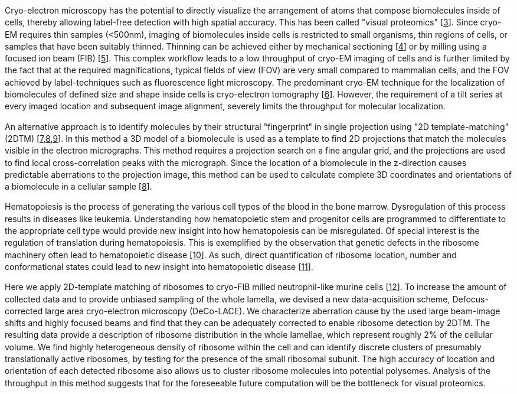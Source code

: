 Cryo-electron microscopy has the potential to directly visualize the
arrangement of atoms that compose biomolecules inside of cells, thereby
allowing label-free detection with high spatial accuracy. This has been
called "visual proteomics" \[[3](#ref-tGQ6TSUo)\]. Since cryo-EM
requires thin samples (\<500nm), imaging of biomolecules inside cells is
restricted to small organisms, thin regions of cells, or samples that
have been suitably thinned. Thinning can be achieved either by
mechanical sectioning \[[4](#ref-g8QavfwP)\] or by milling using a
focused ion beam (FIB) \[[5](#ref-16IhS1Nc4)\]. This complex workflow
leads to a low throughput of cryo-EM imaging of cells and is further
limited by the fact that at the required magnifications, typical fields
of view (FOV) are very small compared to mammalian cells, and the FOV
achieved by label-techniques such as fluorescence light microscopy. The
predominant cryo-EM technique for the localization of biomolecules of
defined size and shape inside cells is cryo-electron tomography
\[[6](#ref-Rksh2dxu)\]. However, the requirement of a tilt series at
every imaged location and subsequent image alignment, severely limits
the throughput for molecular localization.

An alternative approach is to identify molecules by their structural
"fingerprint" in single projection using "2D template-matching" (2DTM)
\[[7](#ref-Ynb3IP6I),[8](#ref-18KGpXYPE),[9](#ref-10bXZuF3G)\]. In this
method a 3D model of a biomolecule is used as a template to find 2D
projections that match the molecules visible in the electron
micrographs. This method requires a projection search on a fine angular
grid, and the projections are used to find local cross-correlation peaks
with the micrograph. Since the location of a biomolecule in the
z-direction causes predictable aberrations to the projection image, this
method can be used to calculate complete 3D coordinates and orientations
of a biomolecule in a cellular sample \[[8](#ref-18KGpXYPE)\].

Hematopoiesis is the process of generating the various cell types of the
blood in the bone marrow. Dysregulation of this process results in
diseases like leukemia. Understanding how hematopoietic stem and
progenitor cells are programmed to differentiate to the appropriate cell
type would provide new insight into how hematopoiesis can be
misregulated. Of special interest is the regulation of translation
during hematopoiesis. This is exemplified by the observation that
genetic defects in the ribosome machinery often lead to hematopoietic
disease \[[10](#ref-gRoY21jY)\]. As such, direct quantification of
ribosome location, number and conformational states could lead to new
insight into hematopoietic disease \[[11](#ref-KAJ7221k)\].

Here we apply 2D-template matching of ribosomes to cryo-FIB milled
neutrophil-like murine cells \[[12](#ref-1B9Vt9eYu)\]. To increase the
amount of collected data and to provide unbiased sampling of the whole
lamella, we devised a new data-acquisition scheme, Defocus-corrected
large area cryo-electron microscopy (DeCo-LACE). We characterize
aberration cause by the used large beam-image shifts and highly focused
beams and find that they can be adequately corrected to enable ribosome
detection by 2DTM. The resulting data provide a description of ribosome
distribution in the whole lamellae, which represent roughly 2% of the
cellular volume. We find highly heterogeneous density of ribosome within
the cell and can identify discrete clusters of presumably
translationally active ribosomes, by testing for the presence of the
small ribosomal subunit. The high accuracy of location and orientation
of each detected ribosome also allows us to cluster ribosome molecules
into potential polysomes. Analysis of the throughput in this method
suggests that for the foreseeable future computation will be the
bottleneck for visual proteomics.

